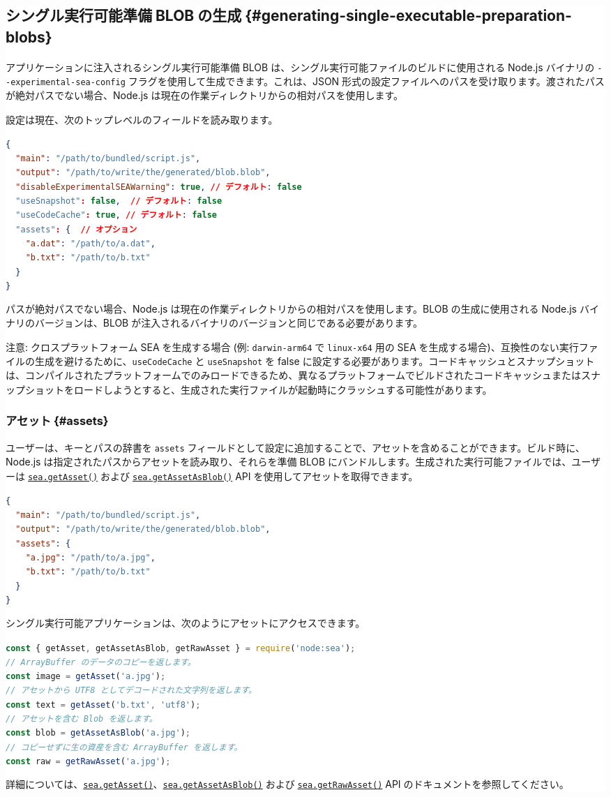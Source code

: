 ## シングル実行可能準備 BLOB の生成 {#generating-single-executable-preparation-blobs}

アプリケーションに注入されるシングル実行可能準備 BLOB は、シングル実行可能ファイルのビルドに使用される Node.js バイナリの `--experimental-sea-config` フラグを使用して生成できます。これは、JSON 形式の設定ファイルへのパスを受け取ります。渡されたパスが絶対パスでない場合、Node.js は現在の作業ディレクトリからの相対パスを使用します。

設定は現在、次のトップレベルのフィールドを読み取ります。

```json [JSON]
{
  "main": "/path/to/bundled/script.js",
  "output": "/path/to/write/the/generated/blob.blob",
  "disableExperimentalSEAWarning": true, // デフォルト: false
  "useSnapshot": false,  // デフォルト: false
  "useCodeCache": true, // デフォルト: false
  "assets": {  // オプション
    "a.dat": "/path/to/a.dat",
    "b.txt": "/path/to/b.txt"
  }
}
```
パスが絶対パスでない場合、Node.js は現在の作業ディレクトリからの相対パスを使用します。BLOB の生成に使用される Node.js バイナリのバージョンは、BLOB が注入されるバイナリのバージョンと同じである必要があります。

注意: クロスプラットフォーム SEA を生成する場合 (例: `darwin-arm64` で `linux-x64` 用の SEA を生成する場合)、互換性のない実行ファイルの生成を避けるために、`useCodeCache` と `useSnapshot` を false に設定する必要があります。コードキャッシュとスナップショットは、コンパイルされたプラットフォームでのみロードできるため、異なるプラットフォームでビルドされたコードキャッシュまたはスナップショットをロードしようとすると、生成された実行ファイルが起動時にクラッシュする可能性があります。


### アセット {#assets}

ユーザーは、キーとパスの辞書を `assets` フィールドとして設定に追加することで、アセットを含めることができます。ビルド時に、Node.js は指定されたパスからアセットを読み取り、それらを準備 BLOB にバンドルします。生成された実行可能ファイルでは、ユーザーは [`sea.getAsset()`](/ja/nodejs/api/single-executable-applications#seagetassetkey-encoding) および [`sea.getAssetAsBlob()`](/ja/nodejs/api/single-executable-applications#seagetassetasblobkey-options) API を使用してアセットを取得できます。

```json [JSON]
{
  "main": "/path/to/bundled/script.js",
  "output": "/path/to/write/the/generated/blob.blob",
  "assets": {
    "a.jpg": "/path/to/a.jpg",
    "b.txt": "/path/to/b.txt"
  }
}
```
シングル実行可能アプリケーションは、次のようにアセットにアクセスできます。

```js [CJS]
const { getAsset, getAssetAsBlob, getRawAsset } = require('node:sea');
// ArrayBuffer のデータのコピーを返します。
const image = getAsset('a.jpg');
// アセットから UTF8 としてデコードされた文字列を返します。
const text = getAsset('b.txt', 'utf8');
// アセットを含む Blob を返します。
const blob = getAssetAsBlob('a.jpg');
// コピーせずに生の資産を含む ArrayBuffer を返します。
const raw = getRawAsset('a.jpg');
```
詳細については、[`sea.getAsset()`](/ja/nodejs/api/single-executable-applications#seagetassetkey-encoding)、[`sea.getAssetAsBlob()`](/ja/nodejs/api/single-executable-applications#seagetassetasblobkey-options) および [`sea.getRawAsset()`](/ja/nodejs/api/single-executable-applications#seagetrawassetkey) API のドキュメントを参照してください。
